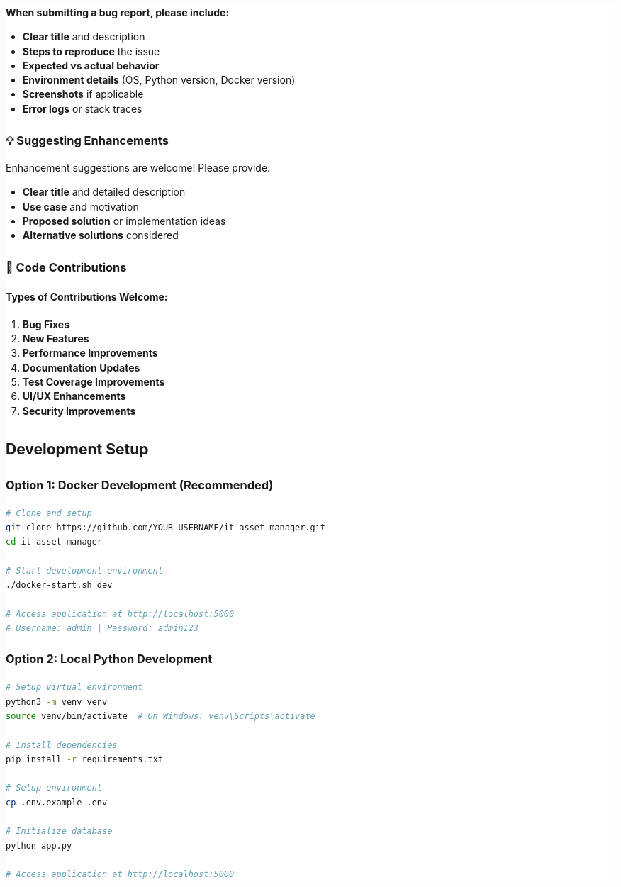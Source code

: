 **When submitting a bug report, please include:**
- **Clear title** and description
- **Steps to reproduce** the issue
- **Expected vs actual behavior**
- **Environment details** (OS, Python version, Docker version)
- **Screenshots** if applicable
- **Error logs** or stack traces

### 💡 Suggesting Enhancements

Enhancement suggestions are welcome! Please provide:
- **Clear title** and detailed description
- **Use case** and motivation
- **Proposed solution** or implementation ideas
- **Alternative solutions** considered

### 🔧 Code Contributions

#### Types of Contributions Welcome:

1. **Bug Fixes**
2. **New Features**
3. **Performance Improvements**
4. **Documentation Updates**
5. **Test Coverage Improvements**
6. **UI/UX Enhancements**
7. **Security Improvements**

## Development Setup

### Option 1: Docker Development (Recommended)

```bash
# Clone and setup
git clone https://github.com/YOUR_USERNAME/it-asset-manager.git
cd it-asset-manager

# Start development environment
./docker-start.sh dev

# Access application at http://localhost:5000
# Username: admin | Password: admin123
```

### Option 2: Local Python Development

```bash
# Setup virtual environment
python3 -m venv venv
source venv/bin/activate  # On Windows: venv\Scripts\activate

# Install dependencies
pip install -r requirements.txt

# Setup environment
cp .env.example .env

# Initialize database
python app.py

# Access application at http://localhost:5000
```
